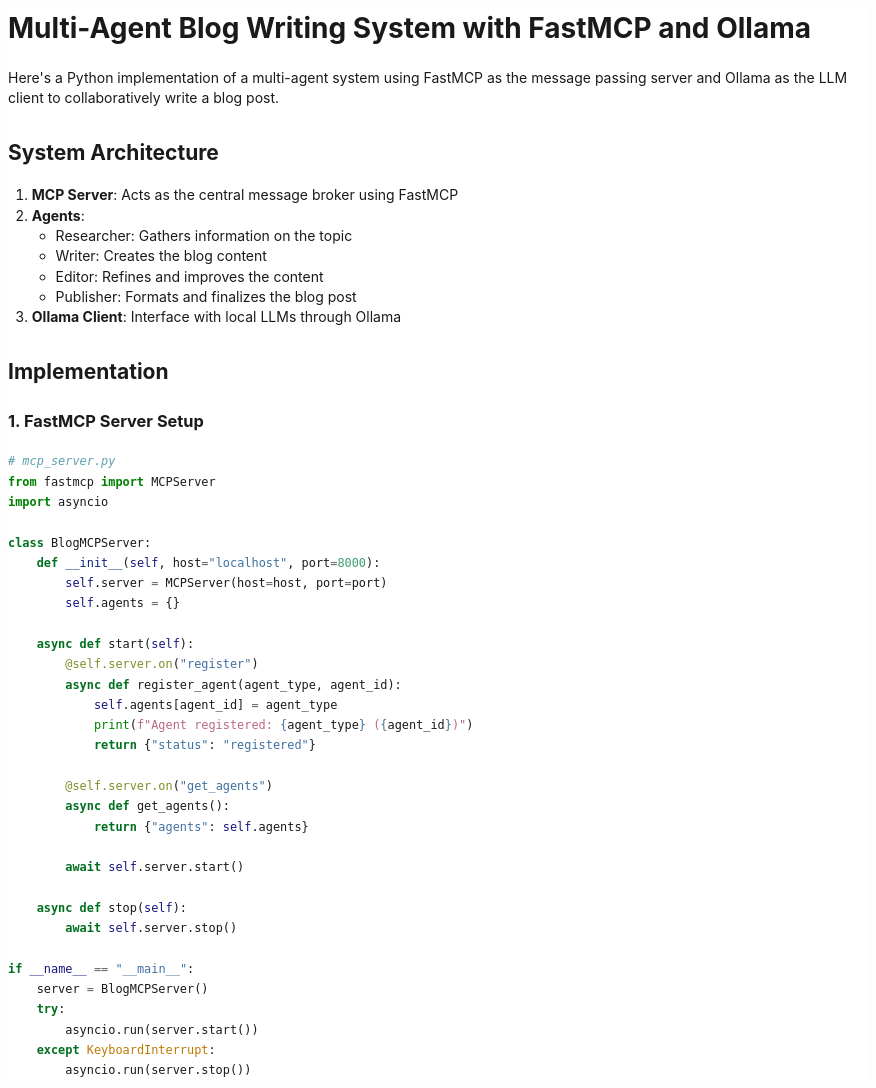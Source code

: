 # Multi-Agent Blog Writing System with FastMCP and Ollama

Here's a Python implementation of a multi-agent system using FastMCP as the message passing server and Ollama as the LLM client to collaboratively write a blog post.

## System Architecture

1. **MCP Server**: Acts as the central message broker using FastMCP
2. **Agents**:
   - Researcher: Gathers information on the topic
   - Writer: Creates the blog content
   - Editor: Refines and improves the content
   - Publisher: Formats and finalizes the blog post
3. **Ollama Client**: Interface with local LLMs through Ollama

## Implementation

### 1. FastMCP Server Setup

```python
# mcp_server.py
from fastmcp import MCPServer
import asyncio

class BlogMCPServer:
    def __init__(self, host="localhost", port=8000):
        self.server = MCPServer(host=host, port=port)
        self.agents = {}
        
    async def start(self):
        @self.server.on("register")
        async def register_agent(agent_type, agent_id):
            self.agents[agent_id] = agent_type
            print(f"Agent registered: {agent_type} ({agent_id})")
            return {"status": "registered"}
            
        @self.server.on("get_agents")
        async def get_agents():
            return {"agents": self.agents}
            
        await self.server.start()
        
    async def stop(self):
        await self.server.stop()

if __name__ == "__main__":
    server = BlogMCPServer()
    try:
        asyncio.run(server.start())
    except KeyboardInterrupt:
        asyncio.run(server.stop())
```
